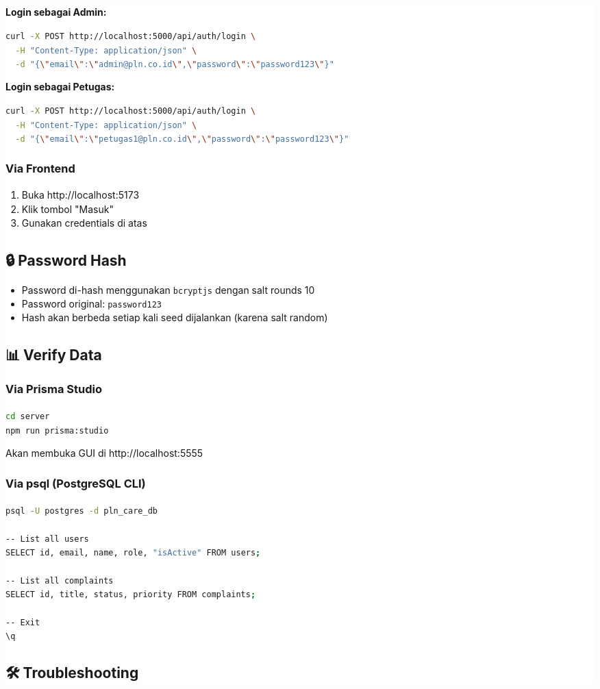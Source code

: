**Login sebagai Admin:**
```bash
curl -X POST http://localhost:5000/api/auth/login \
  -H "Content-Type: application/json" \
  -d "{\"email\":\"admin@pln.co.id\",\"password\":\"password123\"}"
```

**Login sebagai Petugas:**
```bash
curl -X POST http://localhost:5000/api/auth/login \
  -H "Content-Type: application/json" \
  -d "{\"email\":\"petugas1@pln.co.id\",\"password\":\"password123\"}"
```

### Via Frontend

1. Buka http://localhost:5173
2. Klik tombol "Masuk"
3. Gunakan credentials di atas

## 🔒 Password Hash

- Password di-hash menggunakan `bcryptjs` dengan salt rounds 10
- Password original: `password123`
- Hash akan berbeda setiap kali seed dijalankan (karena salt random)

## 📊 Verify Data

### Via Prisma Studio

```bash
cd server
npm run prisma:studio
```

Akan membuka GUI di http://localhost:5555

### Via psql (PostgreSQL CLI)

```bash
psql -U postgres -d pln_care_db

-- List all users
SELECT id, email, name, role, "isActive" FROM users;

-- List all complaints
SELECT id, title, status, priority FROM complaints;

-- Exit
\q
```

## 🛠️ Troubleshooting
